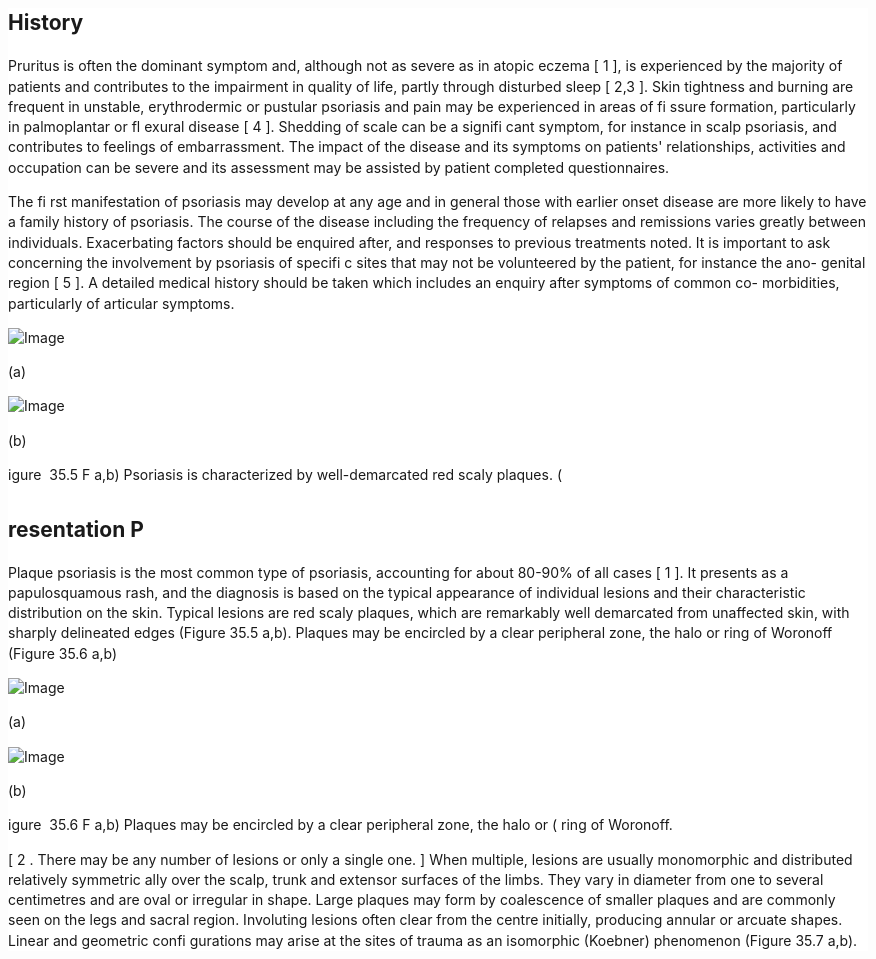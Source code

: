 ## History

Pruritus  is  often  the  dominant  symptom  and,  although  not  as severe  as  in  atopic  eczema  [  1  ],  is  experienced  by  the  majority of patients and contributes to the impairment in quality of life, partly through disturbed sleep [  2,3  ]. Skin tightness and burning are frequent in unstable, erythrodermic or pustular psoriasis and pain may be experienced in areas of fi  ssure formation, particularly in palmoplantar or fl  exural disease [  4  ]. Shedding of scale can  be  a  signifi  cant  symptom,  for  instance  in  scalp  psoriasis, and contributes to feelings of embarrassment. The impact of the disease  and  its  symptoms  on  patients'  relationships,  activities and occupation can be severe and its assessment may be assisted by patient completed questionnaires.

The  fi  rst  manifestation  of  psoriasis  may  develop  at  any  age and in general those with earlier onset disease are more likely to have a family history of psoriasis. The course of the disease including the frequency of relapses and remissions varies greatly between  individuals.  Exacerbating  factors  should  be  enquired after, and responses to previous treatments noted. It is   important to ask concerning the involvement by psoriasis of specifi  c sites that  may  not  be  volunteered  by  the  patient,  for  instance  the ano-  genital  region  [  5  ].  A  detailed  medical  history  should  be taken  which  includes  an  enquiry  after  symptoms  of  common co-  morbidities, particularly of articular symptoms.

![Image](35-with-image-refs_artifacts\image_000004_73d87010f1bd0e7dcd5daf1e6e2df4989a634b624ffe3ddfaec087f0dee106e4.png)

(a)

![Image](35-with-image-refs_artifacts\image_000005_9d6b0a64bf78fc5faf9fef6f25e766dd471542c10235fd51e2f39623d76d7733.png)

(b)

igure   35.5 F a,b) Psoriasis is characterized by well-demarcated red scaly plaques. (

## resentation P

Plaque psoriasis is the most common type of psoriasis, accounting for about 80-90% of all cases [  1  ]. It presents as a papulosquamous rash, and the diagnosis is based on the typical appearance of individual lesions and their characteristic distribution on the skin. Typical lesions are red scaly plaques, which are remarkably well demarcated from unaffected skin, with sharply delineated edges (Figure   35.5  a,b). Plaques may be encircled by a clear peripheral zone, the halo or ring of Woronoff (Figure   35.6  a,b)

![Image](35-with-image-refs_artifacts\image_000006_a9995afc10ecdb3a38f51084286eb1a78a9e79ec258ab79a53e6898c15d99cdf.png)

(a)

![Image](35-with-image-refs_artifacts\image_000007_8beb3da47542787a51b69441ab5f29a6b382e7931ac6796d94a7c8f785973a53.png)

(b)

igure   35.6 F a,b) Plaques may be encircled by a clear peripheral zone, the halo or ( ring of Woronoff.

[  2  .  There may be any number of lesions or only a single one. ] When multiple, lesions are usually monomorphic and distributed relatively symmetric  ally over the scalp, trunk and extensor  surfaces  of  the  limbs.  They  vary  in  diameter  from  one  to several  centimetres  and  are  oval  or  irregular  in  shape.  Large plaques may form by coalescence of smaller plaques and are commonly seen on the legs and sacral region. Involuting lesions often clear from the centre initially, producing annular or arcuate  shapes.  Linear  and  geometric  confi  gurations  may  arise  at the  sites  of  trauma  as  an  isomorphic  (Koebner)  phenomenon (Figure   35.7  a,b).

